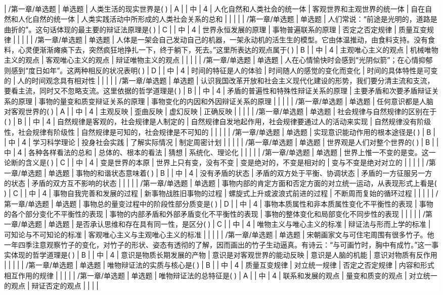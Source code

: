 | /第一章/单选题 | 单选题 |                   人类生活的现实世界是( )                    | A        |          | 中     | 4      | 人化自然和人类社会的统一体                                   | 客观世界和主观世界的统一体                                   | 自在自然和人化自然的统一体                                   | 人类实践活动中所形成的人类社会关系的总和                     |      |      |      |
| /第一章/单选题 | 单选题 | 人们常说：“前途是光明的，道路是曲折的”。这句话体现的最主要的辩证法原理是( ) | C        |          | 中     | 4      | 世界永恒发展的原理                                           | 事物普遍联系的原理                                           | 否定之否定规律                                               | 质量互变规律                                                 |      |      |      |
| /第一章/单选题 | 单选题 | 人体是一架会自己发动自己的机器，一架永动机的活生生的模型。它由体温推动，由食料支持。没有食料，心灵便渐渐瘫痪下去，突然疯狂地挣扎一下，终于躺下，死去。”这里所表达的观点属于( ) | B        |          | 中     | 4      | 主观唯心主义的观点                                           | 机械唯物主义的观点                                           | 客观唯心主义的观点                                           | 辩证唯物主义的观点                                           |      |      |      |
| /第一章/单选题 | 单选题 | 人在心情愉快时会感到“光阴似箭”；在心情抑郁则感到“度日如年”。这两种相反的状况表明( ) | D        |          | 中     | 4      | 时间的特征是人的体验                                         | 时间随人的感觉的变化而变化                                   | 时间的具体特性是可变的                                       | 人的时间观念具有相对性                                       |      |      |      |
| /第一章/单选题 | 单选题 | 认识我国改革开放和社会主义现代化建设的形势，我们要分清主流和支流，要看主流，同时又不忽略支流。这里依据的哲学道理是( ) | B        |          | 中     | 4      | 矛盾的普遍性和特殊性辩证关系的原理                           | 主要矛盾和次要矛盾辩证关系的原理                             | 事物的量变和质变辩证关系的原理                               | 事物变化的内因和外因辩证关系的原理                           |      |      |      |
| /第一章/单选题 | 单选题 |               任何意识都是人脑对客观世界的( )                | A        |          | 中     | 4      | 主观反映                                                     | 歪曲反映                                                     | 虚幻反映                                                     | 正确反映                                                     |      |      |      |
| /第一章/单选题 | 单选题 |               社会规律与自然规律的区别在于( )                | B        |          | 中     | 4      | 自然规律是客观的，社会规律是人制定的                         | 自然规律自发地起作用，社会规律要通过人的活动来实现           | 自然规律没有阶级性，社会规律有阶级性                         | 自然规律是可知的，社会规律是不可知的                         |      |      |      |
| /第一章/单选题 | 单选题 |               实现意识能动作用的根本途径是( )                | B        |          | 中     | 4      | 学习科学理论                                                 | 投身社会实践                                                 | 了解实际情况                                                 | 制定周密计划                                                 |      |      |      |
| /第一章/单选题 | 单选题 |                 世界观是人们对整个世界的( )                  | B        |          | 中     | 4      | 各种各样看法的总和                                           | 总体的、根本的看法                                           | 猜想                                                         | 系统化、理论化                                               |      |      |      |
| /第一章/单选题 | 单选题 |          世界上惟一不变的是变。这一论断的含义是( )           | C        |          | 中     | 4      | 变是世界的本原                                               | 世界上只有变，没有不变                                       | 变是绝对的，不变是相对的                                     | 变与不变是绝对对立的                                         |      |      |      |
| /第一章/单选题 | 单选题 |                   事物的和谐状态意味着( )                    | B        |          | 中     | 4      | 没有矛盾的状态                                               | 矛盾的双方处于平衡、协调状态                                 | 矛盾的一方征服另一方的状态                                   | 矛盾的双方互不影响的状态                                     |      |      |      |
| /第一章/单选题 | 单选题 | 事物内部的肯定方面和否定方面的对立统一运动，从表现形式上看是( ) | C        |          | 中     | 4      | 事物自我完善和发展的过程                                     | 新事物战胜旧事物的过程                                       | 螺旋式上升或波浪式前进的过程                                 | 不断周而复始的循环过程                                       |      |      |      |
| /第一章/单选题 | 单选题 |           事物总的量变过程中的阶段性部分质变是( )            | D        |          | 中     | 4      | 事物本质属性和非本质属性变化不平衡性的表现                   | 事物的各个部分变化不平衡性的表现                             | 事物的内部矛盾和外部矛盾变化不平衡性的表现                   | 事物的整体变化和局部变化不同步性的表现                       |      |      |      |
| /第一章/单选题 | 单选题 |           是否承认思维和存在具有同一性，是区分( )            | C        |          | 中     | 4      | 唯物主义与唯心主义的标准                                     | 辩证法与形而上学的标准                                       | 可知论与不可知论的标准                                       | 客观唯心主义与主观唯心主义的标准                             |      |      |      |
| /第一章/单选题 | 单选题 | 宋朝画家文与可住宅周围有很多竹子。他一年四季注意观察竹子的变化，对竹子的形状、姿态有透彻的了解，因而画出的竹子生动逼真。有诗云：“与可画竹时，胸中有成竹。”这一事实体现的哲学道理是( ) | B        |          | 中     | 4      | 意识是物质长期发展的产物                                     | 意识是对客观世界的能动反映                                   | 意识是人脑的机能                                             | 意识对物质有反作用                                           |      |      |      |
| /第一章/单选题 | 单选题 |                 唯物辩证法的实质与核心是( )                  | B        |          | 中     | 4      | 质量互变规律                                                 | 对立统一规律                                                 | 否定之否定规律                                               | 内容和形式相互作用的规律                                     |      |      |      |
| /第一章/单选题 | 单选题 |                   唯物辩证法的总特征是( )                    | A        |          | 中     | 4      | 联系和发展的观点                                             | 量变和质变的观点                                             | 对立统一的观点                                               | 辩证否定的观点                                               |      |      |      |